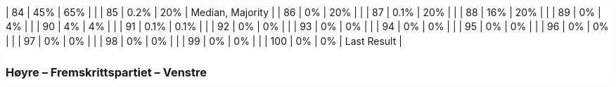 | 84 | 45% | 65% |  |
| 85 | 0.2% | 20% | Median, Majority |
| 86 | 0% | 20% |  |
| 87 | 0.1% | 20% |  |
| 88 | 16% | 20% |  |
| 89 | 0% | 4% |  |
| 90 | 4% | 4% |  |
| 91 | 0.1% | 0.1% |  |
| 92 | 0% | 0% |  |
| 93 | 0% | 0% |  |
| 94 | 0% | 0% |  |
| 95 | 0% | 0% |  |
| 96 | 0% | 0% |  |
| 97 | 0% | 0% |  |
| 98 | 0% | 0% |  |
| 99 | 0% | 0% |  |
| 100 | 0% | 0% | Last Result |

### Høyre – Fremskrittspartiet – Venstre
